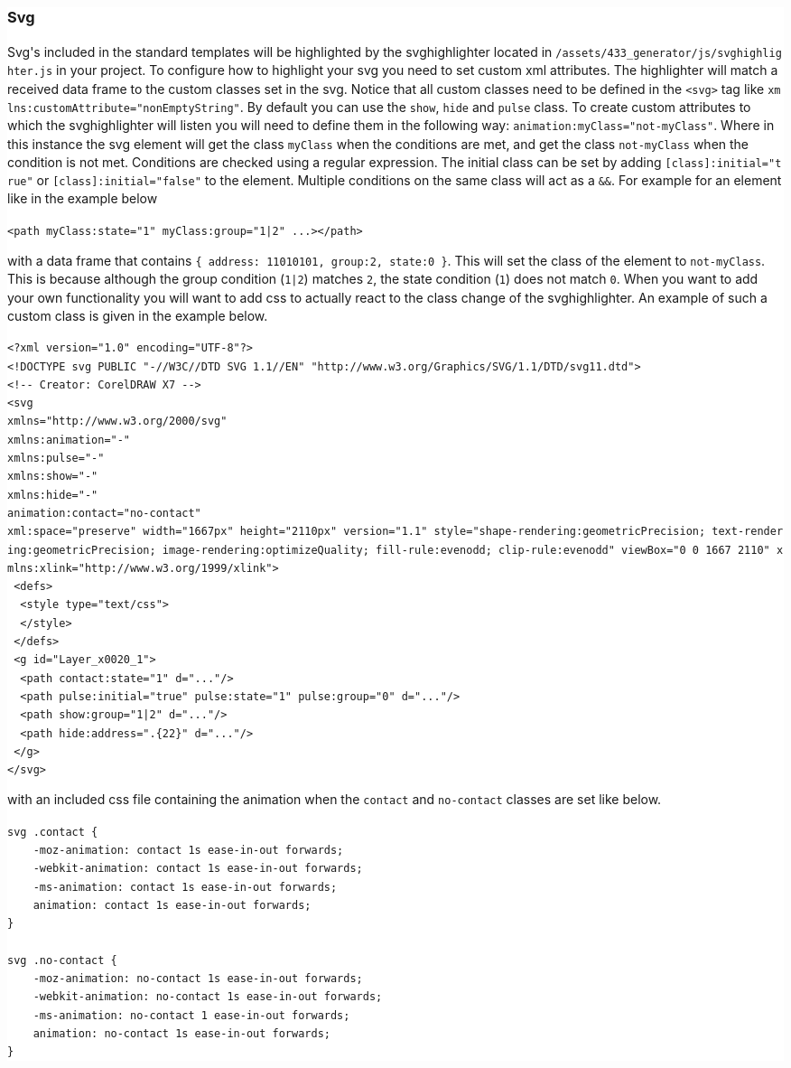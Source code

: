 ### Svg
Svg's included in the standard templates will be highlighted by the svghighlighter located in `/assets/433_generator/js/svghighlighter.js` in your project. To configure how to highlight your svg you need to set custom xml attributes. The highlighter will match a received data frame to the custom classes set in the svg. Notice that all custom classes need to be defined in the `<svg>` tag like `xmlns:customAttribute="nonEmptyString"`. By default you can use the `show`, `hide` and `pulse` class. To create custom attributes to which the svghighlighter will listen you will need to define them in the following way: `animation:myClass="not-myClass"`. Where in this instance the svg element will get the class `myClass` when the conditions are met, and get the class `not-myClass` when the condition is not met. Conditions are checked using a regular expression. The initial class can be set by adding `[class]:initial="true"` or `[class]:initial="false"` to the element. Multiple conditions on the same class will act as a `&&`. For example for an element like in the example below
```
<path myClass:state="1" myClass:group="1|2" ...></path>
```
with a data frame that contains `{ address: 11010101, group:2, state:0 }`. This will set the class of the element to `not-myClass`. This is because although the group condition (`1|2`) matches `2`, the state condition (`1`) does not match `0`. When you want to add your own functionality you will want to add css to actually react to the class change of the svghighlighter. An example of such a custom class is given in the example below.

```
<?xml version="1.0" encoding="UTF-8"?>
<!DOCTYPE svg PUBLIC "-//W3C//DTD SVG 1.1//EN" "http://www.w3.org/Graphics/SVG/1.1/DTD/svg11.dtd">
<!-- Creator: CorelDRAW X7 -->
<svg
xmlns="http://www.w3.org/2000/svg"
xmlns:animation="-"
xmlns:pulse="-"
xmlns:show="-"
xmlns:hide="-"
animation:contact="no-contact"
xml:space="preserve" width="1667px" height="2110px" version="1.1" style="shape-rendering:geometricPrecision; text-rendering:geometricPrecision; image-rendering:optimizeQuality; fill-rule:evenodd; clip-rule:evenodd" viewBox="0 0 1667 2110" xmlns:xlink="http://www.w3.org/1999/xlink">
 <defs>
  <style type="text/css">
  </style>
 </defs>
 <g id="Layer_x0020_1">
  <path contact:state="1" d="..."/>
  <path pulse:initial="true" pulse:state="1" pulse:group="0" d="..."/>
  <path show:group="1|2" d="..."/>
  <path hide:address=".{22}" d="..."/>
 </g>
</svg>
```
with an included css file containing the animation when the `contact` and `no-contact` classes are set like below.
```
svg .contact {
    -moz-animation: contact 1s ease-in-out forwards;
    -webkit-animation: contact 1s ease-in-out forwards;
    -ms-animation: contact 1s ease-in-out forwards;
    animation: contact 1s ease-in-out forwards;
}

svg .no-contact {
    -moz-animation: no-contact 1s ease-in-out forwards;
    -webkit-animation: no-contact 1s ease-in-out forwards;
    -ms-animation: no-contact 1 ease-in-out forwards;
    animation: no-contact 1s ease-in-out forwards;
}

```